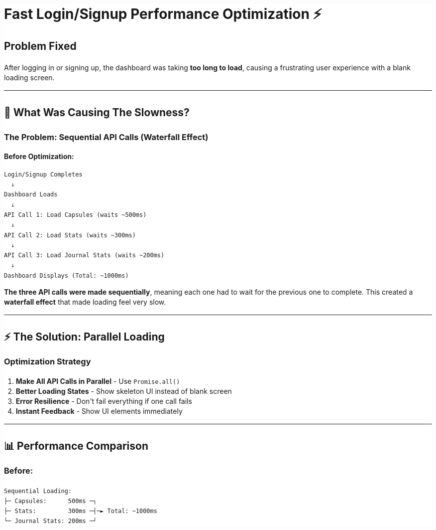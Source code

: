 # Fast Login/Signup Performance Optimization ⚡

## Problem Fixed
After logging in or signing up, the dashboard was taking **too long to load**, causing a frustrating user experience with a blank loading screen.

---

## 🐌 What Was Causing The Slowness?

### The Problem: Sequential API Calls (Waterfall Effect)

**Before Optimization:**
```
Login/Signup Completes
  ↓
Dashboard Loads
  ↓
API Call 1: Load Capsules (waits ~500ms)
  ↓
API Call 2: Load Stats (waits ~300ms)
  ↓
API Call 3: Load Journal Stats (waits ~200ms)
  ↓
Dashboard Displays (Total: ~1000ms)
```

**The three API calls were made sequentially**, meaning each one had to wait for the previous one to complete. This created a **waterfall effect** that made loading feel very slow.

---

## ⚡ The Solution: Parallel Loading

### Optimization Strategy

1. **Make All API Calls in Parallel** - Use `Promise.all()`
2. **Better Loading States** - Show skeleton UI instead of blank screen
3. **Error Resilience** - Don't fail everything if one call fails
4. **Instant Feedback** - Show UI elements immediately

---

## 📊 Performance Comparison

### Before:
```
Sequential Loading:
├─ Capsules:      500ms ─┐
├─ Stats:         300ms ─┤─► Total: ~1000ms
└─ Journal Stats: 200ms ─┘
```
